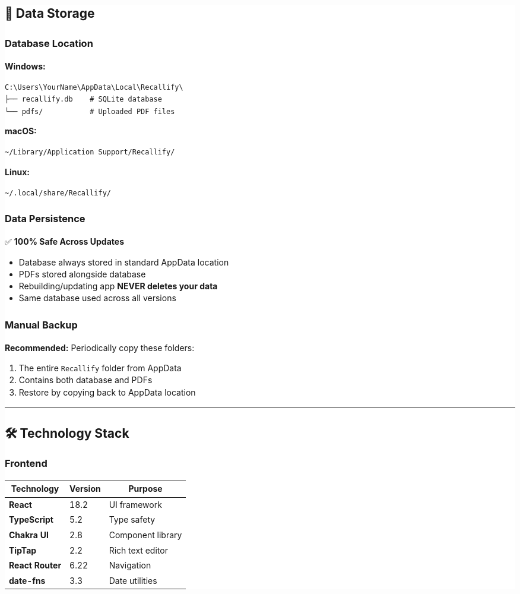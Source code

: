 
## 💾 Data Storage

### Database Location

**Windows:**
```
C:\Users\YourName\AppData\Local\Recallify\
├── recallify.db    # SQLite database
└── pdfs/           # Uploaded PDF files
```

**macOS:**
```
~/Library/Application Support/Recallify/
```

**Linux:**
```
~/.local/share/Recallify/
```

### Data Persistence

✅ **100% Safe Across Updates**
- Database always stored in standard AppData location
- PDFs stored alongside database
- Rebuilding/updating app **NEVER deletes your data**
- Same database used across all versions

### Manual Backup

**Recommended:** Periodically copy these folders:
1. The entire `Recallify` folder from AppData
2. Contains both database and PDFs
3. Restore by copying back to AppData location

---

## 🛠️ Technology Stack

### Frontend
| Technology | Version | Purpose |
|------------|---------|---------|
| **React** | 18.2 | UI framework |
| **TypeScript** | 5.2 | Type safety |
| **Chakra UI** | 2.8 | Component library |
| **TipTap** | 2.2 | Rich text editor |
| **React Router** | 6.22 | Navigation |
| **date-fns** | 3.3 | Date utilities |

